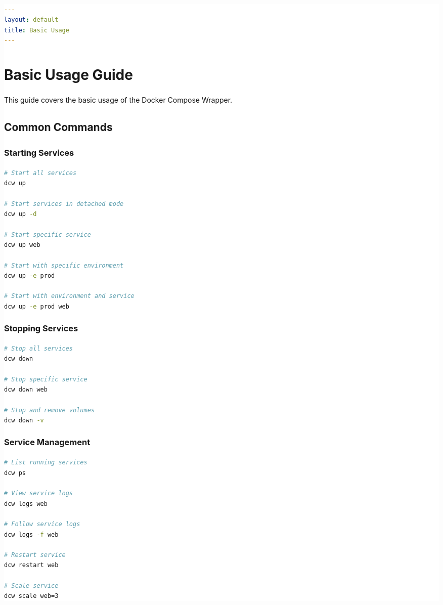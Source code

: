 ```yaml
---
layout: default
title: Basic Usage
---
```


# Basic Usage Guide

This guide covers the basic usage of the Docker Compose Wrapper.

## Common Commands

### Starting Services

```bash
# Start all services
dcw up

# Start services in detached mode
dcw up -d

# Start specific service
dcw up web

# Start with specific environment
dcw up -e prod

# Start with environment and service
dcw up -e prod web
```

### Stopping Services

```bash
# Stop all services
dcw down

# Stop specific service
dcw down web

# Stop and remove volumes
dcw down -v
```

### Service Management

```bash
# List running services
dcw ps

# View service logs
dcw logs web

# Follow service logs
dcw logs -f web

# Restart service
dcw restart web

# Scale service
dcw scale web=3
```
